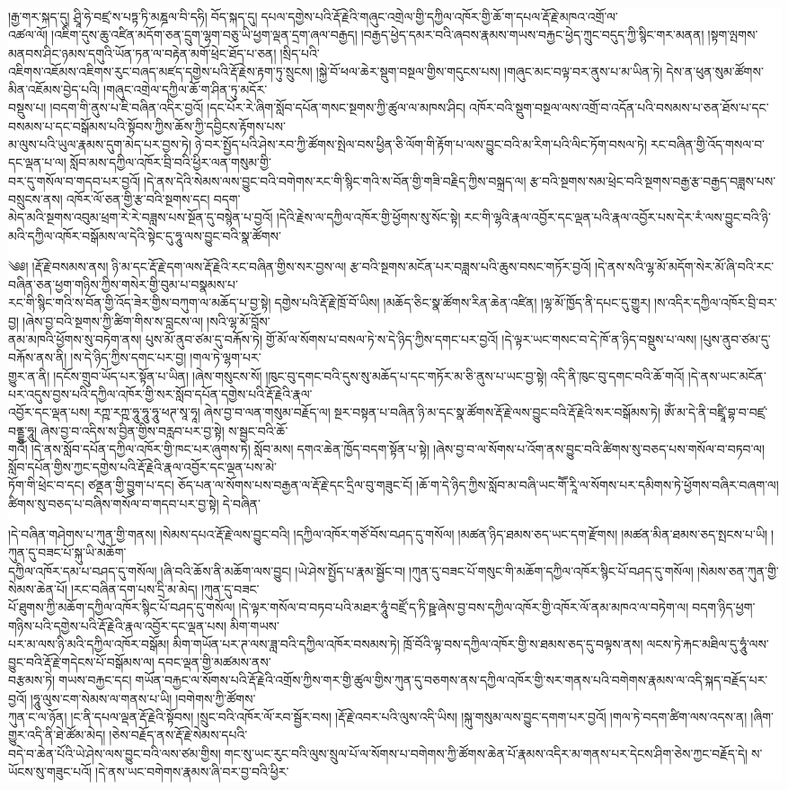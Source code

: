 ﻿  
།རྒྱ་གར་སྐད་དུ། ཤྲཱི་ཧེ་བཛྲ་ས་པཏྟ་ཏི་མཎྜལ་བི་དཧི། བོད་སྐད་དུ། དཔལ་དགྱེས་པའི་རྡོ་རྗེའི་གཞུང་འགྲེལ་གྱི་དཀྱིལ་འཁོར་གྱི་ཆོ་ག་དཔལ་རྡོ་རྗེ་མཁའ་འགྲོ་ལ་  
འཚལ་ལོ། །འཇིག་དུས་ཆུ་འཛིན་མདོག་ཅན་དྲུག་ལྷག་བཅུ་ཡི་ཕྱག་ལྡན་དྲག་ཞལ་བརྒྱད། །བརྒྱད་ཕྱེད་དམར་བའི་ཞབས་རྣམས་གཡས་བརྐྱང་ཕྱེད་ཀྲུང་བདུད་ཀྱི་སྙིང་གར་མནན། །སྟག་ལྤགས་མནབས་ཤིང་ཉམས་དགུའི་ཡོན་ཏན་ལ་བརྟེན་མགོ་ཕྲེང་ཐོད་པ་ཅན། །སྲིད་པའི་  
འཇིགས་འཇོམས་འཇིགས་རུང་བཞད་མཛད་དགྱེས་པའི་རྡོ་རྗེས་རྟག་ཏུ་སྲུངས། །སྐྱེ་བོ་ཕལ་ཆེར་སྡུག་བསྔལ་གྱིས་གདུངས་པས། །གཞུང་མང་བལྟ་བར་ནུས་པ་མ་ཡིན་ཏེ། དེས་ན་ཕུན་སུམ་ཚོགས་མིན་འཇོམས་བྱེད་པའི། །གཞུང་འགྲེལ་དཀྱིལ་ཆོ་ག་ཤིན་ཏུ་མདོར་  
བསྡུས་པ། །བདག་གི་ནུས་པ་ཇི་བཞིན་འདིར་བྱའོ། །དང་པོར་རེ་ཞིག་སློབ་དཔོན་གསང་སྔགས་ཀྱི་ཚུལ་ལ་མཁས་ཤིང། འཁོར་བའི་སྡུག་བསྔལ་ལས་འགྲོ་བ་འདོན་པའི་བསམས་པ་ཅན་ཐོས་པ་དང་བསམས་པ་དང་བསྒོམས་པའི་སྟོབས་ཀྱིས་ཆོས་ཀྱི་དབྱིངས་རྟོགས་པས་  
མ་ལུས་པའི་ཡུལ་རྣམས་དུག་མེད་པར་བྱས་ཏེ། ཉེ་བར་སྤྱོད་པའི་ཤེས་རབ་ཀྱི་ཚོགས་སྤེལ་བས་ཕྱིན་ཅི་ལོག་གི་རྟོག་པ་ལས་བྱུང་བའི་མ་རིག་པའི་ལིང་ཏོག་བསལ་ཏེ། རང་བཞིན་གྱི་འོད་གསལ་བ་དང་ལྡན་པ་ལ། སློབ་མས་དཀྱིལ་འཁོར་བྲི་བའི་ཕྱིར་ལན་གསུམ་གྱི་  
བར་དུ་གསོལ་བ་གདབ་པར་བྱའོ། །དེ་ནས་དེའི་སེམས་ལས་བྱུང་བའི་བགེགས་རང་གི་སྙིང་གའི་ས་བོན་གྱི་གཟི་བརྗིད་ཀྱིས་བསྐྲད་ལ། རྩ་བའི་སྔགས་སམ་ཕྲེང་བའི་སྔགས་བརྒྱ་རྩ་བརྒྱད་བཟླས་པས་བསྲུངས་ནས། འཁོར་ལོ་ཅན་གྱི་རྩ་བའི་སྔགས་དང། བདག་  
མེད་མའི་སྔགས་འབུམ་ཕྲག་རེ་རེ་བཟླས་པས་སྔོན་དུ་བསྙེན་པ་བྱའོ། །དེའི་རྗེས་ལ་དཀྱིལ་འཁོར་གྱི་ཕྱོགས་སུ་སོང་སྟེ། རང་གི་ལྷའི་རྣལ་འབྱོར་དང་ལྡན་པའི་རྣལ་འབྱོར་པས་དེར་རཾ་ལས་བྱུང་བའི་ཉི་མའི་དཀྱིལ་འཁོར་བསྒོམས་ལ་དེའི་སྟེང་དུ་ཧཱུ་ལས་བྱུང་བའི་སྣ་ཚོགས་  
  
༄༅། །རྡོ་རྗེ་བསམས་ནས། ཉི་མ་དང་རྡོ་རྗེ་དག་ལས་རྡོ་རྗེའི་རང་བཞིན་གྱིས་སར་བྱས་ལ། རྩ་བའི་སྔགས་མངོན་པར་བཟླས་པའི་ཆུས་བསང་གཏོར་བྱའོ། །དེ་ནས་སའི་ལྷ་མོ་མདོག་སེར་མོ་ཞི་བའི་རང་བཞིན་ཅན་ཕྱག་གཉིས་ཀྱིས་གསེར་གྱི་བུམ་པ་བསྣམས་པ་  
རང་གི་སྙིང་གའི་ས་བོན་གྱི་འོད་ཟེར་གྱིས་བཀུག་ལ་མཆོད་པ་བྱ་སྟེ། དགྱེས་པའི་རྡོ་རྗེ་ཁྲོ་བོ་ཡིས། །མཆོད་ཅིང་སྣ་ཚོགས་རིན་ཆེན་འཛིན། །ལྷ་མོ་ཁྱོད་ནི་དཔང་དུ་གྱུར། །ས་འདིར་དཀྱིལ་འཁོར་བྲི་བར་བྱ། །ཞེས་བྱ་བའི་སྔགས་ཀྱི་ཚིག་གིས་ས་བླངས་ལ། །སའི་ལྷ་མོ་བློས་  
ནམ་མཁའི་ཕྱོགས་སུ་བཏེག་ནས། པུས་མོ་ནུབ་ཙམ་དུ་བརྐོས་ཏེ། གྱོ་མོ་ལ་སོགས་པ་བསལ་ཏེ་ས་དེ་ཉིད་ཀྱིས་དགང་པར་བྱའོ། །དེ་ལྟར་ཡང་གསང་བ་དེ་ཁོ་ན་ཉིད་བསྡུས་པ་ལས། །པུས་ནུབ་ཙམ་དུ་བརྐོས་ནས་ནི། །ས་དེ་ཉིད་ཀྱིས་དགང་པར་བྱ། །གལ་ཏེ་ལྷག་པར་  
གྱུར་ན་ནི། །དངོས་གྲུབ་ཡོད་པར་སྟོན་པ་ཡིན། །ཞེས་གསུངས་སོ། །ཁུང་བུ་དགང་བའི་དུས་སུ་མཆོད་པ་དང་གཏོར་མ་ཅི་ནུས་པ་ཡང་བྱ་སྟེ། འདི་ནི་ཁུང་བུ་དགང་བའི་ཆོ་གའོ། །དེ་ནས་ཡང་མངོན་པར་འདུས་བྱས་པའི་དཀྱིལ་འཁོར་གྱི་སར་སློབ་དཔོན་དགྱེས་པའི་རྡོ་རྗེའི་རྣལ་  
འབྱོར་དང་ལྡན་པས། རཀྵ་རཀྵ་ཧཱུ་ཧཱུ་ཧཱུ་ཕཊ་སཱ་ཧཱ། ཞེས་བྱ་བ་ལན་གསུམ་བརྗོད་ལ། སྔར་བསྟན་པ་བཞིན་ཉི་མ་དང་སྣ་ཚོགས་རྡོ་རྗེ་ལས་བྱུང་བའི་རྡོ་རྗེའི་སར་བསྒོམས་ཏེ། ཨོཾ་མ་དེ་ནི་བཛྲཱི་བྷ་བ་བཛྲ་བནྡྷ་ཧཱུ། ཞེས་བྱ་བ་འདིས་ས་བྱིན་གྱིས་བརླབ་པར་བྱ་སྟེ། ས་སྦྱང་བའི་ཆོ་  
གའོ། །དེ་ནས་སློབ་དཔོན་དཀྱིལ་འཁོར་གྱི་ཁང་པར་ཞུགས་ཏེ། སློབ་མས། དགའ་ཆེན་ཁྱོད་བདག་སྟོན་པ་སྟེ། །ཞེས་བྱ་བ་ལ་སོགས་པ་འོག་ནས་བྱུང་བའི་ཚིགས་སུ་བཅད་པས་གསོལ་བ་བཏབ་ལ། སློབ་དཔོན་གྱིས་ཀྱང་དགྱེས་པའི་རྡོ་རྗེའི་རྣལ་འབྱོར་དང་ལྡན་པས་མེ་  
ཏོག་གི་ཕྲེང་བ་དང། ཙནྡན་གྱི་བྱུག་པ་དང། ཅོད་པན་ལ་སོགས་པས་བརྒྱན་ལ་རྡོ་རྗེ་དང་དྲིལ་བུ་གཟུང་ངོ། །ཆོ་ག་དེ་ཉིད་ཀྱིས་སློབ་མ་བཞི་ཡང་གཽ་རཱི་ལ་སོགས་པར་དམིགས་ཏེ་ཕྱོགས་བཞིར་བཞག་ལ། ཚིགས་སུ་བཅད་པ་བཞིས་གསོལ་བ་གདབ་པར་བྱ་སྟེ། དེ་བཞིན་  
  
།དེ་བཞིན་གཤེགས་པ་ཀུན་གྱི་གནས། །སེམས་དཔའ་རྡོ་རྗེ་ལས་བྱུང་བའི། །དཀྱིལ་འཁོར་གཙོ་བོས་བཤད་དུ་གསོལ། །མཚན་ཉིད་ཐམས་ཅད་ཡང་དག་རྫོགས། །མཚན་མིན་ཐམས་ཅད་སྤངས་པ་ཡི། །ཀུན་དུ་བཟང་པོ་སྐུ་ཡི་མཆོག་  
དཀྱིལ་འཁོར་དམ་པ་བཤད་དུ་གསོལ། །ཞི་བའི་ཆོས་ནི་མཆོག་ལས་བྱུང། །ཡེ་ཤེས་སྤྱོད་པ་རྣམ་སྦྱོང་བ། །ཀུན་དུ་བཟང་པོ་གསུང་གི་མཆོག་དཀྱིལ་འཁོར་སྙིང་པོ་བཤད་དུ་གསོལ། །སེམས་ཅན་ཀུན་གྱི་སེམས་ཆེན་པོ། །རང་བཞིན་དག་པས་དྲི་མ་མེད། །ཀུན་དུ་བཟང་  
པོ་ཐུགས་ཀྱི་མཆོག་དཀྱིལ་འཁོར་སྙིང་པོ་བཤད་དུ་གསོལ། །དེ་ལྟར་གསོལ་བ་བཏབ་པའི་མཐར་ཧཱུཾ་བཛྲོ་ད་ཏི་ཥྛ་ཞེས་བྱ་བས་དཀྱིལ་འཁོར་གྱི་འཁོར་ལོ་ནམ་མཁའ་ལ་བཏེག་ལ། བདག་ཉིད་ཕྱག་གཉིས་པའི་དགྱེས་པའི་རྡོ་རྗེའི་རྣལ་འབྱོར་དང་ལྡན་པས། མིག་གཡས་  
པར་མ་ལས་ཉི་མའི་དཀྱིལ་འཁོར་བསྒོམ། མིག་གཡོན་པར་ཊ་ལས་ཟླ་བའི་དཀྱིལ་འཁོར་བསམས་ཏེ། ཁྲོ་བོའི་ལྟ་བས་དཀྱིལ་འཁོར་གྱི་ས་ཐམས་ཅད་དུ་བལྟས་ནས། ལངས་ཏེ་རྐང་མཐིལ་དུ་ཧཱུཾ་ལས་བྱུང་བའི་རྡོ་རྗེ་གདེངས་པོ་བསྒོམས་ལ། དབང་ལྡན་གྱི་མཚམས་ནས་  
བརྩམས་ཏེ། གཡས་བརྐྱང་དང། གཡོན་བརྐྱང་ལ་སོགས་པའི་རྡོ་རྗེའི་འགྲོས་ཀྱིས་གར་གྱི་ཚུལ་གྱིས་ཀུན་དུ་བཅགས་ནས་དཀྱིལ་འཁོར་གྱི་སར་གནས་པའི་བགེགས་རྣམས་ལ་འདི་སྐད་བརྗོད་པར་བྱའོ། །ཧཱུ་ལུས་ངག་སེམས་ལ་གནས་པ་ཡི། །བགེགས་ཀྱི་ཚོགས་  
ཀུན་ང་ལ་ཉོན། །ང་ནི་དཔལ་ལྡན་རྡོ་རྗེའི་སྟོབས། །སྲུང་བའི་འཁོར་ལོ་རབ་སྦྱོར་བས། །རྡོ་རྗེ་འབར་པའི་ལུས་འདི་ཡིས། །སྐུ་གསུམ་ལས་བྱུང་དགག་པར་བྱའོ། །གལ་ཏེ་བདག་ཚིག་ལས་འདས་ན། །ཞིག་གྱུར་འདི་ནི་ཐེ་ཚོམ་མེད། །ཅེས་བརྗོད་ནས་རྡོ་རྗེ་སེམས་དཔའི་  
བདེ་བ་ཆེན་པོའི་ཡེ་ཤེས་ལས་བྱུང་བའི་ལས་ཙམ་གྱིས། གང་སུ་ཡང་རུང་བའི་ལུས་སྲུལ་པོ་ལ་སོགས་པ་བགེགས་ཀྱི་ཚོགས་ཆེན་པོ་རྣམས་འདིར་མ་གནས་པར་དེངས་ཤིག་ཅེས་ཀྱང་བརྗོད་དེ། ས་ཡོངས་སུ་གཟུང་པའོ། །དེ་ནས་ཡང་བགེགས་རྣམས་ཞི་བར་བྱ་བའི་ཕྱིར་  
  